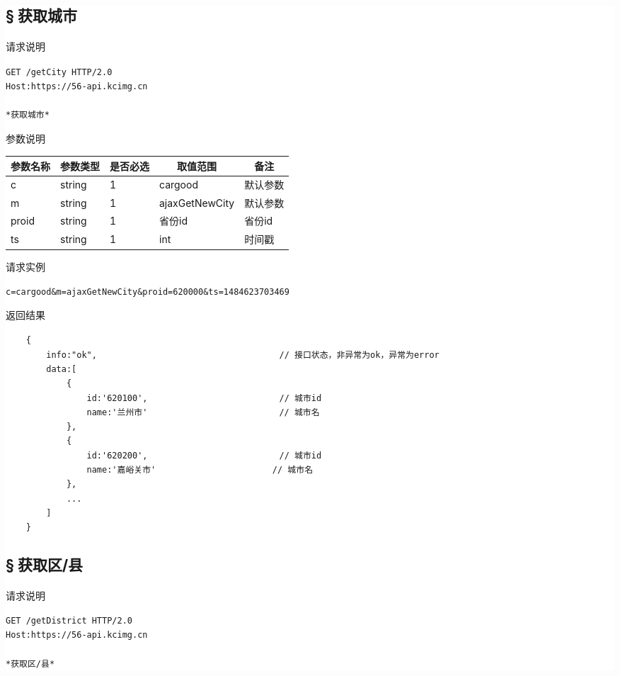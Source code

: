 ## <a name="getCity"> &sect; 获取城市</a>

请求说明

```
GET /getCity HTTP/2.0
Host:https://56-api.kcimg.cn

*获取城市*

```

参数说明

参数名称 | 参数类型 | 是否必选 | 取值范围 | 备注
---|---|---|---|---
c | string | 1 | cargood | 默认参数
m | string | 1 | ajaxGetNewCity | 默认参数
proid | string | 1 | 省份id | 省份id
ts | string | 1 | int | 时间戳


请求实例

```
c=cargood&m=ajaxGetNewCity&proid=620000&ts=1484623703469

```

返回结果

```
    {
        info:"ok",                                    // 接口状态，非异常为ok，异常为error
        data:[
            {
                id:'620100',                          // 城市id
                name:'兰州市'                          // 城市名
            },
            {
                id:'620200',                          // 城市id
                name:'嘉峪关市'                       // 城市名
            },
            ...
        ]
    }
```

## <a name="getDistrict"> &sect; 获取区/县</a>

请求说明

```
GET /getDistrict HTTP/2.0
Host:https://56-api.kcimg.cn

*获取区/县*

```
